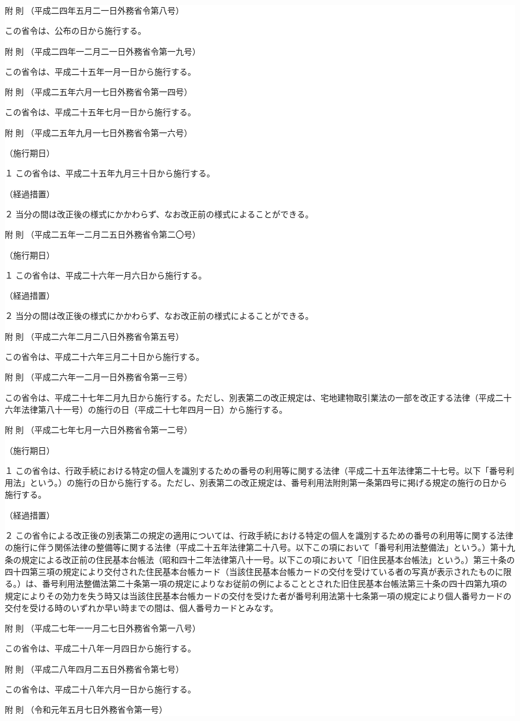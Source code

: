 附 則 （平成二四年五月二一日外務省令第八号）

この省令は、公布の日から施行する。

附 則 （平成二四年一二月二一日外務省令第一九号）

この省令は、平成二十五年一月一日から施行する。

附 則 （平成二五年六月一七日外務省令第一四号）

この省令は、平成二十五年七月一日から施行する。

附 則 （平成二五年九月一七日外務省令第一六号）

（施行期日）

１ この省令は、平成二十五年九月三十日から施行する。

（経過措置）

２ 当分の間は改正後の様式にかかわらず、なお改正前の様式によることができる。

附 則 （平成二五年一二月二五日外務省令第二〇号）

（施行期日）

１ この省令は、平成二十六年一月六日から施行する。

（経過措置）

２ 当分の間は改正後の様式にかかわらず、なお改正前の様式によることができる。

附 則 （平成二六年二月二八日外務省令第五号）

この省令は、平成二十六年三月二十日から施行する。

附 則 （平成二六年一二月一日外務省令第一三号）

この省令は、平成二十七年二月九日から施行する。ただし、別表第二の改正規定は、宅地建物取引業法の一部を改正する法律（平成二十六年法律第八十一号）の施行の日（平成二十七年四月一日）から施行する。

附 則 （平成二七年七月一六日外務省令第一二号）

（施行期日）

１ この省令は、行政手続における特定の個人を識別するための番号の利用等に関する法律（平成二十五年法律第二十七号。以下「番号利用法」という。）の施行の日から施行する。ただし、別表第二の改正規定は、番号利用法附則第一条第四号に掲げる規定の施行の日から施行する。

（経過措置）

２ この省令による改正後の別表第二の規定の適用については、行政手続における特定の個人を識別するための番号の利用等に関する法律の施行に伴う関係法律の整備等に関する法律（平成二十五年法律第二十八号。以下この項において「番号利用法整備法」という。）第十九条の規定による改正前の住民基本台帳法（昭和四十二年法律第八十一号。以下この項において「旧住民基本台帳法」という。）第三十条の四十四第三項の規定により交付された住民基本台帳カード（当該住民基本台帳カードの交付を受けている者の写真が表示されたものに限る。）は、番号利用法整備法第二十条第一項の規定によりなお従前の例によることとされた旧住民基本台帳法第三十条の四十四第九項の規定によりその効力を失う時又は当該住民基本台帳カードの交付を受けた者が番号利用法第十七条第一項の規定により個人番号カードの交付を受ける時のいずれか早い時までの間は、個人番号カードとみなす。

附 則 （平成二七年一一月二七日外務省令第一八号）

この省令は、平成二十八年一月四日から施行する。

附 則 （平成二八年四月二五日外務省令第七号）

この省令は、平成二十八年六月一日から施行する。

附 則 （令和元年五月七日外務省令第一号）
